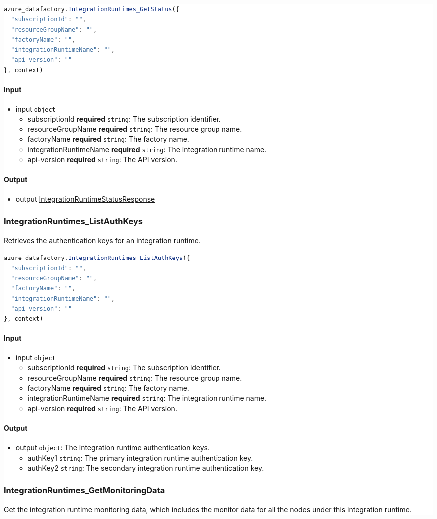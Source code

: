 
```js
azure_datafactory.IntegrationRuntimes_GetStatus({
  "subscriptionId": "",
  "resourceGroupName": "",
  "factoryName": "",
  "integrationRuntimeName": "",
  "api-version": ""
}, context)
```

#### Input
* input `object`
  * subscriptionId **required** `string`: The subscription identifier.
  * resourceGroupName **required** `string`: The resource group name.
  * factoryName **required** `string`: The factory name.
  * integrationRuntimeName **required** `string`: The integration runtime name.
  * api-version **required** `string`: The API version.

#### Output
* output [IntegrationRuntimeStatusResponse](#integrationruntimestatusresponse)

### IntegrationRuntimes_ListAuthKeys
Retrieves the authentication keys for an integration runtime.


```js
azure_datafactory.IntegrationRuntimes_ListAuthKeys({
  "subscriptionId": "",
  "resourceGroupName": "",
  "factoryName": "",
  "integrationRuntimeName": "",
  "api-version": ""
}, context)
```

#### Input
* input `object`
  * subscriptionId **required** `string`: The subscription identifier.
  * resourceGroupName **required** `string`: The resource group name.
  * factoryName **required** `string`: The factory name.
  * integrationRuntimeName **required** `string`: The integration runtime name.
  * api-version **required** `string`: The API version.

#### Output
* output `object`: The integration runtime authentication keys.
  * authKey1 `string`: The primary integration runtime authentication key.
  * authKey2 `string`: The secondary integration runtime authentication key.

### IntegrationRuntimes_GetMonitoringData
Get the integration runtime monitoring data, which includes the monitor data for all the nodes under this integration runtime.
